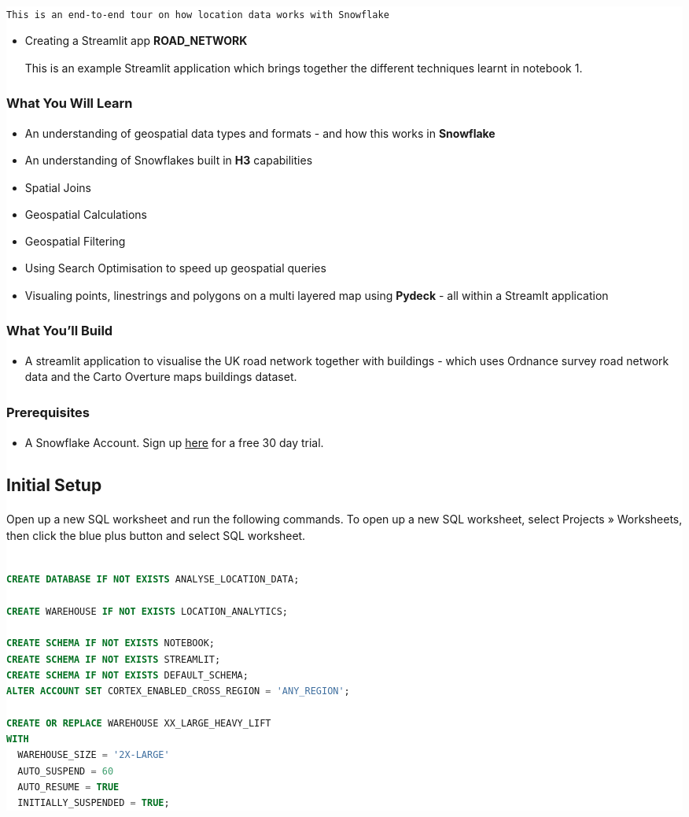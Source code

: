     This is an end-to-end tour on how location data works with Snowflake

- Creating a Streamlit app **ROAD_NETWORK**

    This is an example Streamlit application which brings together the different techniques learnt in notebook 1. 



### What You Will Learn

- An understanding of geospatial data types and formats - and how this works in **Snowflake**

- An understanding of Snowflakes built in **H3** capabilities

- Spatial Joins

- Geospatial Calculations

- Geospatial Filtering

- Using Search Optimisation to speed up geospatial queries

- Visualing points, linestrings and polygons on a multi layered map using **Pydeck** - all within a Streamlt application

### What You’ll Build 
- A streamlit application to visualise the UK road network together with buildings - which uses Ordnance survey road network data and the Carto Overture maps buildings dataset.


### Prerequisites
- A Snowflake Account. Sign up [here](https://signup.snowflake.com/) for a free 30 day trial.

 



## Initial Setup

Open up a new SQL worksheet and run the following commands. To open up a new SQL worksheet, select Projects » Worksheets, then click the blue plus button and select SQL worksheet.

```sql

CREATE DATABASE IF NOT EXISTS ANALYSE_LOCATION_DATA;

CREATE WAREHOUSE IF NOT EXISTS LOCATION_ANALYTICS;

CREATE SCHEMA IF NOT EXISTS NOTEBOOK;
CREATE SCHEMA IF NOT EXISTS STREAMLIT;
CREATE SCHEMA IF NOT EXISTS DEFAULT_SCHEMA;
ALTER ACCOUNT SET CORTEX_ENABLED_CROSS_REGION = 'ANY_REGION';

CREATE OR REPLACE WAREHOUSE XX_LARGE_HEAVY_LIFT
WITH 
  WAREHOUSE_SIZE = '2X-LARGE'
  AUTO_SUSPEND = 60
  AUTO_RESUME = TRUE
  INITIALLY_SUSPENDED = TRUE;


```
